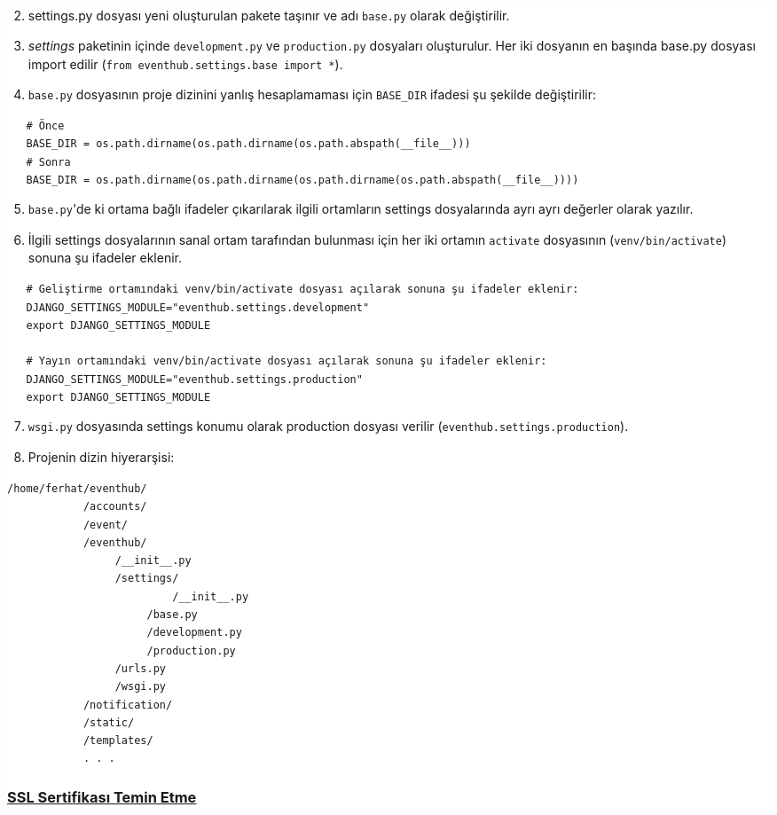 2. settings.py dosyası yeni oluşturulan pakete taşınır ve adı `base.py` olarak değiştirilir.

3. *settings* paketinin içinde `development.py` ve `production.py` dosyaları oluşturulur. Her iki dosyanın en başında base.py dosyası import edilir (`from eventhub.settings.base import *`).

4. `base.py` dosyasının proje dizinini yanlış hesaplamaması için `BASE_DIR` ifadesi şu şekilde değiştirilir:

```
   # Önce
   BASE_DIR = os.path.dirname(os.path.dirname(os.path.abspath(__file__)))
   # Sonra
   BASE_DIR = os.path.dirname(os.path.dirname(os.path.dirname(os.path.abspath(__file__))))
```

5. `base.py`'de ki ortama bağlı ifadeler çıkarılarak ilgili ortamların settings dosyalarında ayrı ayrı değerler olarak yazılır.

6. İlgili settings dosyalarının sanal ortam tarafından bulunması için her iki ortamın `activate` dosyasının (`venv/bin/activate`) sonuna şu ifadeler eklenir.

```
   # Geliştirme ortamındaki venv/bin/activate dosyası açılarak sonuna şu ifadeler eklenir:
   DJANGO_SETTINGS_MODULE="eventhub.settings.development"
   export DJANGO_SETTINGS_MODULE
   
   # Yayın ortamındaki venv/bin/activate dosyası açılarak sonuna şu ifadeler eklenir:
   DJANGO_SETTINGS_MODULE="eventhub.settings.production"
   export DJANGO_SETTINGS_MODULE
```

7. `wsgi.py` dosyasında settings konumu olarak production dosyası verilir (`eventhub.settings.production`).

8. Projenin dizin hiyerarşisi:

```
/home/ferhat/eventhub/
		    /accounts/		
		    /event/
		    /eventhub/
		   	     /__init__.py	
			     /settings/
			     	      /__init__.py	
				      /base.py
				      /development.py
				      /production.py
			     /urls.py
			     /wsgi.py
		    /notification/
		    /static/
		    /templates/
		    . . .
```

### [SSL Sertifikası Temin Etme](#ssl)
